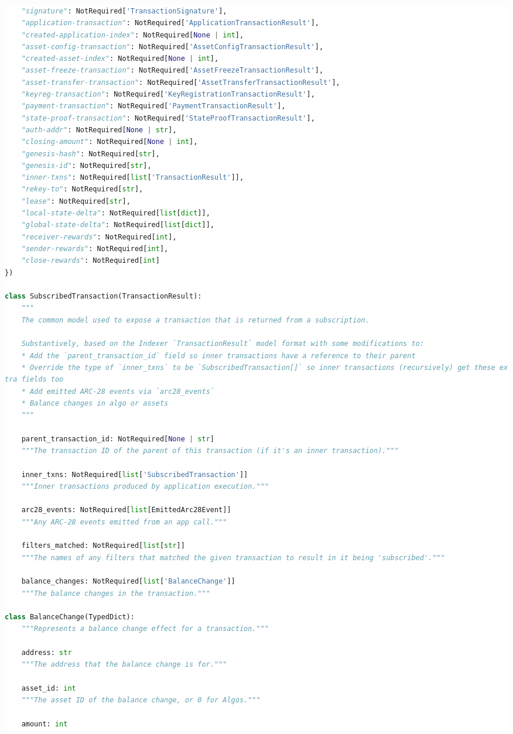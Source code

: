 ```python
    "signature": NotRequired['TransactionSignature'],
    "application-transaction": NotRequired['ApplicationTransactionResult'],
    "created-application-index": NotRequired[None | int],
    "asset-config-transaction": NotRequired['AssetConfigTransactionResult'],
    "created-asset-index": NotRequired[None | int],
    "asset-freeze-transaction": NotRequired['AssetFreezeTransactionResult'],
    "asset-transfer-transaction": NotRequired['AssetTransferTransactionResult'],
    "keyreg-transaction": NotRequired['KeyRegistrationTransactionResult'],
    "payment-transaction": NotRequired['PaymentTransactionResult'],
    "state-proof-transaction": NotRequired['StateProofTransactionResult'],
    "auth-addr": NotRequired[None | str],
    "closing-amount": NotRequired[None | int],
    "genesis-hash": NotRequired[str],
    "genesis-id": NotRequired[str],
    "inner-txns": NotRequired[list['TransactionResult']],
    "rekey-to": NotRequired[str],
    "lease": NotRequired[str],
    "local-state-delta": NotRequired[list[dict]],
    "global-state-delta": NotRequired[list[dict]],
    "receiver-rewards": NotRequired[int],
    "sender-rewards": NotRequired[int],
    "close-rewards": NotRequired[int]
})

class SubscribedTransaction(TransactionResult):
    """
    The common model used to expose a transaction that is returned from a subscription.

    Substantively, based on the Indexer `TransactionResult` model format with some modifications to:
    * Add the `parent_transaction_id` field so inner transactions have a reference to their parent
    * Override the type of `inner_txns` to be `SubscribedTransaction[]` so inner transactions (recursively) get these extra fields too
    * Add emitted ARC-28 events via `arc28_events`
    * Balance changes in algo or assets
    """

    parent_transaction_id: NotRequired[None | str]
    """The transaction ID of the parent of this transaction (if it's an inner transaction)."""

    inner_txns: NotRequired[list['SubscribedTransaction']]
    """Inner transactions produced by application execution."""

    arc28_events: NotRequired[list[EmittedArc28Event]]
    """Any ARC-28 events emitted from an app call."""

    filters_matched: NotRequired[list[str]]
    """The names of any filters that matched the given transaction to result in it being 'subscribed'."""

    balance_changes: NotRequired[list['BalanceChange']]
    """The balance changes in the transaction."""

class BalanceChange(TypedDict):
    """Represents a balance change effect for a transaction."""

    address: str
    """The address that the balance change is for."""

    asset_id: int
    """The asset ID of the balance change, or 0 for Algos."""

    amount: int
```